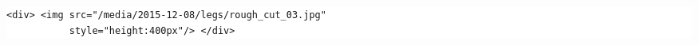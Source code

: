     <div> <img src="/media/2015-12-08/legs/rough_cut_03.jpg"
               style="height:400px"/> </div>